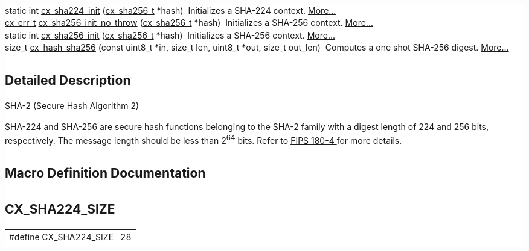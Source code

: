<tr class="memitem:a1282c14df106d5a3b26d55387a33c167"><td class="memItemLeft" align="right" valign="top">static int&#160;</td><td colspan="3" class="memItemRight" valign="bottom"><a class="el" href="../lcx__sha256_8h#a1282c14df106d5a3b26d55387a33c167">cx_sha224_init</a> (<a class="el" href="../lcx__sha256_8h#ac46cc2c6a6a5a142363e7a3dfaa17d87">cx_sha256_t</a> *hash)</td></tr>
<tr class="memdesc:a1282c14df106d5a3b26d55387a33c167"><td class="mdescLeft">&#160;</td><td colspan="3" class="mdescRight">Initializes a SHA-224 context.  <a href="#a1282c14df106d5a3b26d55387a33c167">More...</a><br /></td></tr>
<tr class="memitem:a8d0ee114d08779d43b970b3f7cc8a1fc"><td class="memItemLeft" align="right" valign="top"><a class="el" href="../cx__errors_8h#a06db7f567671764f4980db9bc828fa85">cx_err_t</a>&#160;</td><td colspan="3" class="memItemRight" valign="bottom"><a class="el" href="../lcx__sha256_8h#a8d0ee114d08779d43b970b3f7cc8a1fc">cx_sha256_init_no_throw</a> (<a class="el" href="../lcx__sha256_8h#ac46cc2c6a6a5a142363e7a3dfaa17d87">cx_sha256_t</a> *hash)</td></tr>
<tr class="memdesc:a8d0ee114d08779d43b970b3f7cc8a1fc"><td class="mdescLeft">&#160;</td><td colspan="3" class="mdescRight">Initializes a SHA-256 context.  <a href="#a8d0ee114d08779d43b970b3f7cc8a1fc">More...</a><br /></td></tr>
<tr class="memitem:a8c217528e08352c856b2d27c9531bdf2"><td class="memItemLeft" align="right" valign="top">static int&#160;</td><td colspan="3" class="memItemRight" valign="bottom"><a class="el" href="../lcx__sha256_8h#a8c217528e08352c856b2d27c9531bdf2">cx_sha256_init</a> (<a class="el" href="../lcx__sha256_8h#ac46cc2c6a6a5a142363e7a3dfaa17d87">cx_sha256_t</a> *hash)</td></tr>
<tr class="memdesc:a8c217528e08352c856b2d27c9531bdf2"><td class="mdescLeft">&#160;</td><td colspan="3" class="mdescRight">Initializes a SHA-256 context.  <a href="#a8c217528e08352c856b2d27c9531bdf2">More...</a><br /></td></tr>
<tr class="memitem:ad71355cf5f37bb24c9febd4c477aab48"><td class="memItemLeft" align="right" valign="top">size_t&#160;</td><td colspan="3" class="memItemRight" valign="bottom"><a class="el" href="../lcx__sha256_8h#ad71355cf5f37bb24c9febd4c477aab48">cx_hash_sha256</a> (const uint8_t *in, size_t len, uint8_t *out, size_t out_len)</td></tr>
<tr class="memdesc:ad71355cf5f37bb24c9febd4c477aab48"><td class="mdescLeft">&#160;</td><td colspan="3" class="mdescRight">Computes a one shot SHA-256 digest.  <a href="#ad71355cf5f37bb24c9febd4c477aab48">More...</a><br /></td></tr>
</table>
<a name="details" id="details"></a>

## Detailed Description

<div class="textblock"><p>SHA-2 (Secure Hash Algorithm 2) </p>
<p>SHA-224 and SHA-256 are secure hash functions belonging to the SHA-2 family with a digest length of 224 and 256 bits, respectively. The message length should be less than 2<sup align="right">64</sup> bits. Refer to <a href="https://csrc.nist.gov/publications/detail/fips/180/4/final">FIPS 180-4 </a> for more details. </p>
</div><h2 class="groupheader">Macro Definition Documentation</h2>
<a id="a1869f01a1fa5deb2845c93957e89be88"></a>
<h2 class="memtitle">CX_SHA224_SIZE</h2>

<div class="memitem">
<div class="memproto">
      <table class="memname">
        <tr>
          <td class="memname">#define CX_SHA224_SIZE&#160;&#160;&#160;28</td>
        </tr>
      </table>
</div><div class="memdoc">
